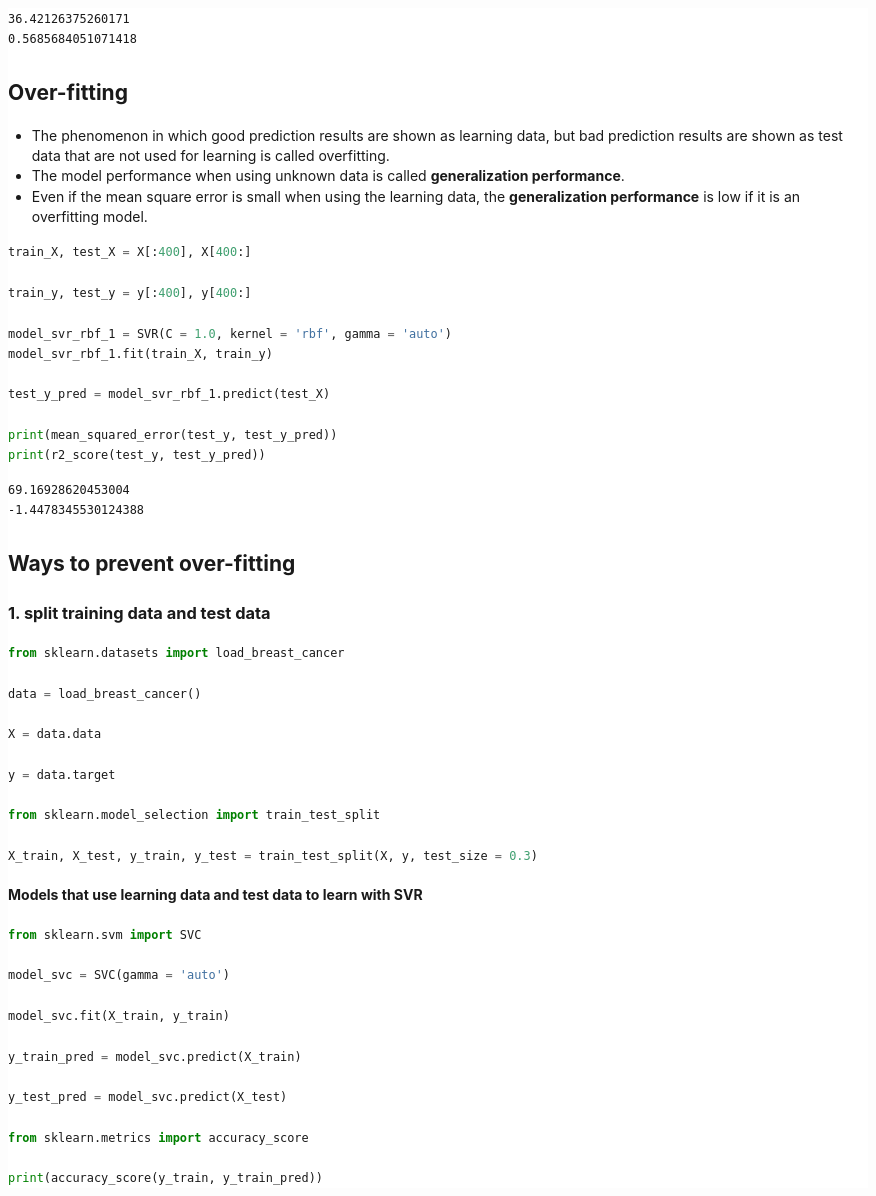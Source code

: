     36.42126375260171
    0.5685684051071418
    

## Over-fitting

- The phenomenon in which good prediction results are shown as learning data, but bad prediction results are shown as test data that are not used for learning is called overfitting.
- The model performance when using unknown data is called **generalization performance**.
- Even if the mean square error is small when using the learning data, the **generalization performance** is low if it is an overfitting model.


```python
train_X, test_X = X[:400], X[400:]

train_y, test_y = y[:400], y[400:]

model_svr_rbf_1 = SVR(C = 1.0, kernel = 'rbf', gamma = 'auto')
model_svr_rbf_1.fit(train_X, train_y)

test_y_pred = model_svr_rbf_1.predict(test_X)

print(mean_squared_error(test_y, test_y_pred))
print(r2_score(test_y, test_y_pred))
```

    69.16928620453004
    -1.4478345530124388
    

## Ways to prevent over-fitting

### 1. split training data and test data


```python
from sklearn.datasets import load_breast_cancer

data = load_breast_cancer()

X = data.data

y = data.target

from sklearn.model_selection import train_test_split

X_train, X_test, y_train, y_test = train_test_split(X, y, test_size = 0.3)
```

#### Models that use learning data and test data to learn with SVR


```python
from sklearn.svm import SVC

model_svc = SVC(gamma = 'auto')

model_svc.fit(X_train, y_train)

y_train_pred = model_svc.predict(X_train)

y_test_pred = model_svc.predict(X_test)

from sklearn.metrics import accuracy_score

print(accuracy_score(y_train, y_train_pred))
```